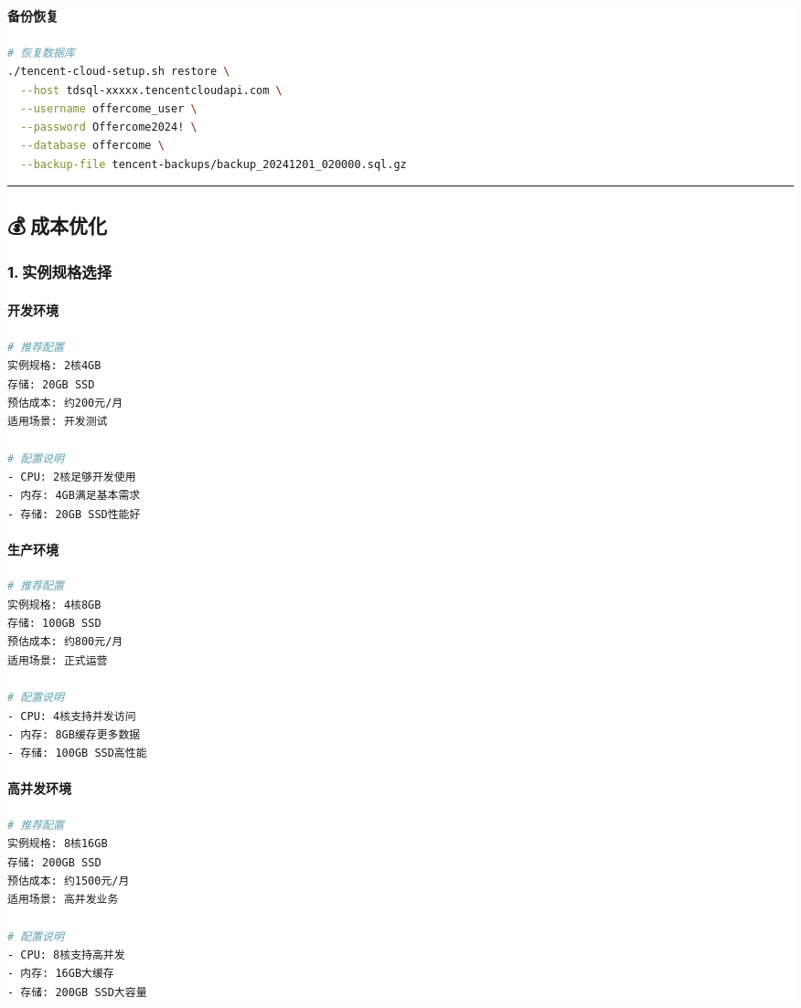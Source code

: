 #### 备份恢复
```bash
# 恢复数据库
./tencent-cloud-setup.sh restore \
  --host tdsql-xxxxx.tencentcloudapi.com \
  --username offercome_user \
  --password Offercome2024! \
  --database offercome \
  --backup-file tencent-backups/backup_20241201_020000.sql.gz
```

---

## 💰 成本优化

### 1. 实例规格选择

#### 开发环境
```bash
# 推荐配置
实例规格: 2核4GB
存储: 20GB SSD
预估成本: 约200元/月
适用场景: 开发测试

# 配置说明
- CPU: 2核足够开发使用
- 内存: 4GB满足基本需求
- 存储: 20GB SSD性能好
```

#### 生产环境
```bash
# 推荐配置
实例规格: 4核8GB
存储: 100GB SSD
预估成本: 约800元/月
适用场景: 正式运营

# 配置说明
- CPU: 4核支持并发访问
- 内存: 8GB缓存更多数据
- 存储: 100GB SSD高性能
```

#### 高并发环境
```bash
# 推荐配置
实例规格: 8核16GB
存储: 200GB SSD
预估成本: 约1500元/月
适用场景: 高并发业务

# 配置说明
- CPU: 8核支持高并发
- 内存: 16GB大缓存
- 存储: 200GB SSD大容量
```
